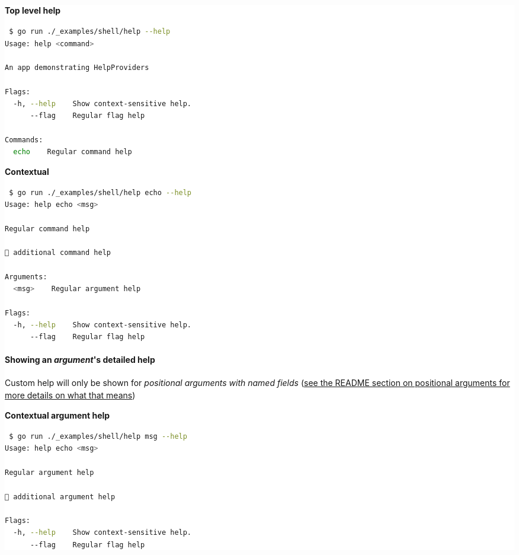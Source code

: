 **Top level help**

```bash
 $ go run ./_examples/shell/help --help
Usage: help <command>

An app demonstrating HelpProviders

Flags:
  -h, --help    Show context-sensitive help.
      --flag    Regular flag help

Commands:
  echo    Regular command help
```

**Contextual**

```bash
 $ go run ./_examples/shell/help echo --help
Usage: help echo <msg>

Regular command help

🚀 additional command help

Arguments:
  <msg>    Regular argument help

Flags:
  -h, --help    Show context-sensitive help.
      --flag    Regular flag help
```

#### Showing an _argument_'s detailed help

Custom help will only be shown for _positional arguments with named fields_ ([see the README section on positional arguments for more details on what that means](../../../README.md#branching-positional-arguments))

**Contextual argument help**

```bash
 $ go run ./_examples/shell/help msg --help
Usage: help echo <msg>

Regular argument help

📣 additional argument help

Flags:
  -h, --help    Show context-sensitive help.
      --flag    Regular flag help
```
